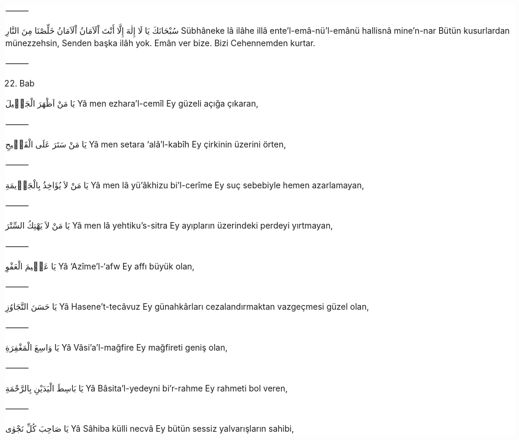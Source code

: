 ⸻

سُبْحَانَكَ يَا لَا إِلٰهَ إِلَّا أَنْتَ اْلَاَمَانُ اْلَاَمَانُ خَلِّصْنَا مِنَ النَّارِ
Sübhâneke lâ ilâhe illâ ente’l-emâ-nü’l-emânü hallisnâ mine’n-nar
Bütün kusurlardan münezzehsin, Senden başka ilâh yok. Emân ver bize. Bizi Cehennemden kurtar.

⸻

22. Bab

يَا مَنْ اَظْهَرَ الْجَم۪يلَ
Yâ men ezhara’l-cemîl
Ey güzeli açığa çıkaran,

⸻

يَا مَنْ سَتَرَ عَلَى الْقَب۪يحِ
Yâ men setara ‘alâ’l-kabîh
Ey çirkinin üzerini örten,

⸻

يَا مَنْ لاَ يُؤَاخِذُ بِالْجَر۪يمَةِ
Yâ men lâ yü’âkhizu bi’l-cerîme
Ey suç sebebiyle hemen azarlamayan,

⸻

يَا مَنْ لاَ يَهْتِكُ السِّتْرَ
Yâ men lâ yehtiku’s-sitra
Ey ayıpların üzerindeki perdeyi yırtmayan,

⸻

يَا عَظ۪يمَ الْعَفْوِ
Yâ ‘Azîme’l-‘afw
Ey affı büyük olan,

⸻

يَا حَسَنَ التَّجَاوُزِ
Yâ Hasene’t-tecâvuz
Ey günahkârları cezalandırmaktan vazgeçmesi güzel olan,

⸻

يَا وَاسِعَ الْمَغْفِرَةِ
Yâ Vâsi’a’l-mağfire
Ey mağfireti geniş olan,

⸻

يَا بَاسِطَ الْيَدَيْنِ بِالرَّحْمَةِ
Yâ Bâsita’l-yedeyni bi’r-rahme
Ey rahmeti bol veren,

⸻

يَا صَاحِبَ كُلِّ نَجْوٰى
Yâ Sâhiba külli necvâ
Ey bütün sessiz yalvarışların sahibi,
